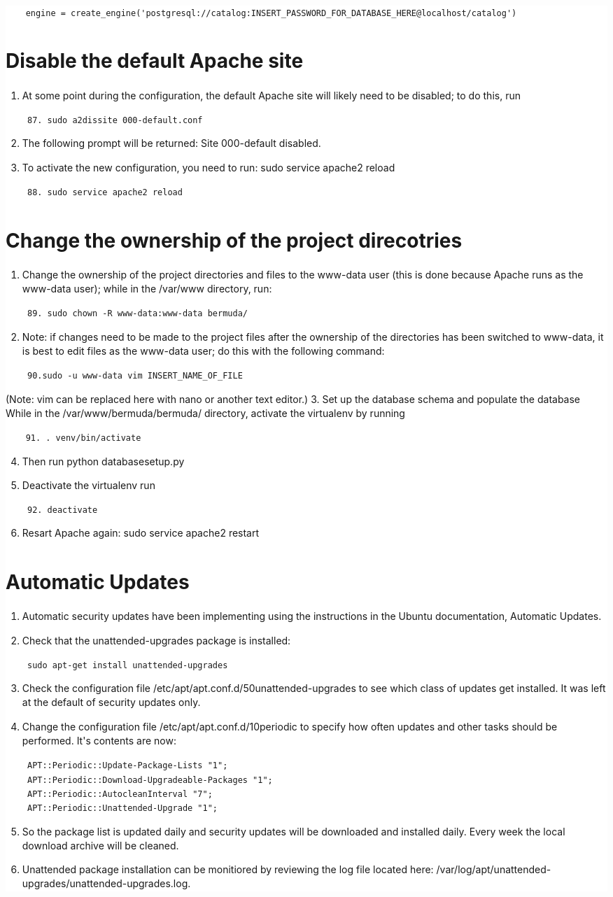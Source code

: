 		engine = create_engine('postgresql://catalog:INSERT_PASSWORD_FOR_DATABASE_HERE@localhost/catalog')
# Disable the default Apache site
1. At some point during the configuration, the default Apache site will likely need to be disabled; to do this, run
		
		87. sudo a2dissite 000-default.conf
2. The following prompt will be returned:
		Site 000-default disabled.
3. To activate the new configuration, you need to run: sudo service apache2 reload
		
		88. sudo service apache2 reload
# Change the ownership of the project direcotries


1. Change the ownership of the project directories and files to the www-data user (this is done because Apache runs as the www-data user); while in the /var/www directory, run:
		
		89. sudo chown -R www-data:www-data bermuda/
2. Note: if changes need to be made to the project files after the ownership of the directories has been switched to www-data, it is best to edit files as the www-data user; do this with the following command:
		
		90.sudo -u www-data vim INSERT_NAME_OF_FILE
(Note: vim can be replaced here with nano or another text editor.)
3. Set up the database schema and populate the database
While in the /var/www/bermuda/bermuda/ directory, activate the virtualenv by running 
		
		91. . venv/bin/activate
4. Then run python databasesetup.py
5. Deactivate the virtualenv run

		92. deactivate
6. 	Resart Apache again: sudo service apache2 restart


# Automatic Updates
1. Automatic security updates have been implementing using the instructions in the Ubuntu documentation, Automatic Updates.
2. Check that the unattended-upgrades package is installed:
		
		sudo apt-get install unattended-upgrades

3. Check the configuration file /etc/apt/apt.conf.d/50unattended-upgrades to see which class of updates get installed. It was left at the default of security updates only.
4. Change the configuration file /etc/apt/apt.conf.d/10periodic to specify how often updates and other tasks should be performed. It's contents are now:
		
		APT::Periodic::Update-Package-Lists "1";
		APT::Periodic::Download-Upgradeable-Packages "1";
		APT::Periodic::AutocleanInterval "7";
		APT::Periodic::Unattended-Upgrade "1";
5. So the package list is updated daily and security updates will be downloaded and installed daily. Every week the local download archive will be cleaned.


6. Unattended package installation can be monitiored by reviewing the log file located here: /var/log/apt/unattended-upgrades/unattended-upgrades.log.
